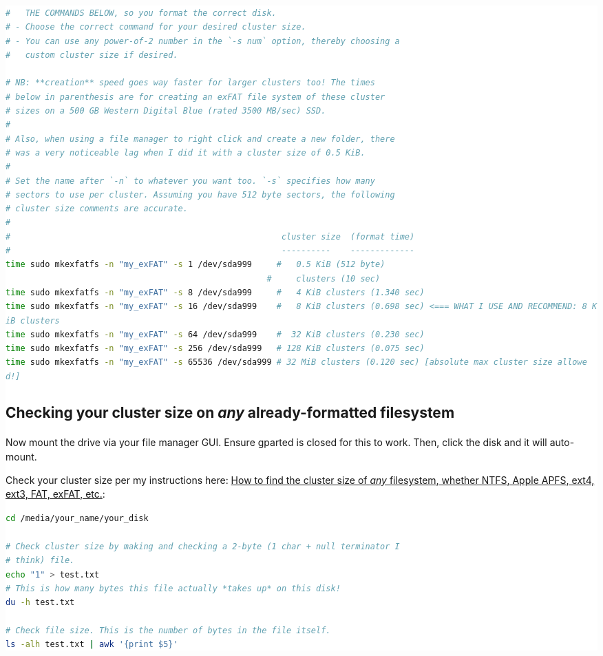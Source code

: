 ```bash
#   THE COMMANDS BELOW, so you format the correct disk. 
# - Choose the correct command for your desired cluster size. 
# - You can use any power-of-2 number in the `-s num` option, thereby choosing a
#   custom cluster size if desired.

# NB: **creation** speed goes way faster for larger clusters too! The times
# below in parenthesis are for creating an exFAT file system of these cluster
# sizes on a 500 GB Western Digital Blue (rated 3500 MB/sec) SSD.
#
# Also, when using a file manager to right click and create a new folder, there
# was a very noticeable lag when I did it with a cluster size of 0.5 KiB. 
#
# Set the name after `-n` to whatever you want too. `-s` specifies how many
# sectors to use per cluster. Assuming you have 512 byte sectors, the following
# cluster size comments are accurate.
#
#                                                       cluster size  (format time)
#                                                       ----------    -------------
time sudo mkexfatfs -n "my_exFAT" -s 1 /dev/sda999     #   0.5 KiB (512 byte) 
                                                     #     clusters (10 sec)
time sudo mkexfatfs -n "my_exFAT" -s 8 /dev/sda999     #   4 KiB clusters (1.340 sec)
time sudo mkexfatfs -n "my_exFAT" -s 16 /dev/sda999    #   8 KiB clusters (0.698 sec) <=== WHAT I USE AND RECOMMEND: 8 KiB clusters
time sudo mkexfatfs -n "my_exFAT" -s 64 /dev/sda999    #  32 KiB clusters (0.230 sec)
time sudo mkexfatfs -n "my_exFAT" -s 256 /dev/sda999   # 128 KiB clusters (0.075 sec)
time sudo mkexfatfs -n "my_exFAT" -s 65536 /dev/sda999 # 32 MiB clusters (0.120 sec) [absolute max cluster size allowed!]
```


## Checking your cluster size on *any* already-formatted filesystem

Now mount the drive via your file manager GUI. Ensure gparted is closed for this to work. Then, click the disk and it will auto-mount. 

Check your cluster size per my instructions here: [How to find the cluster size of _any_ filesystem, whether NTFS, Apple APFS, ext4, ext3, FAT, exFAT, etc.](https://serverfault.com/a/1131628/357116):
```bash
cd /media/your_name/your_disk

# Check cluster size by making and checking a 2-byte (1 char + null terminator I
# think) file. 
echo "1" > test.txt
# This is how many bytes this file actually *takes up* on this disk!
du -h test.txt

# Check file size. This is the number of bytes in the file itself.
ls -alh test.txt | awk '{print $5}'
```



  [2]: https://i.stack.imgur.com/8hsqy.jpg